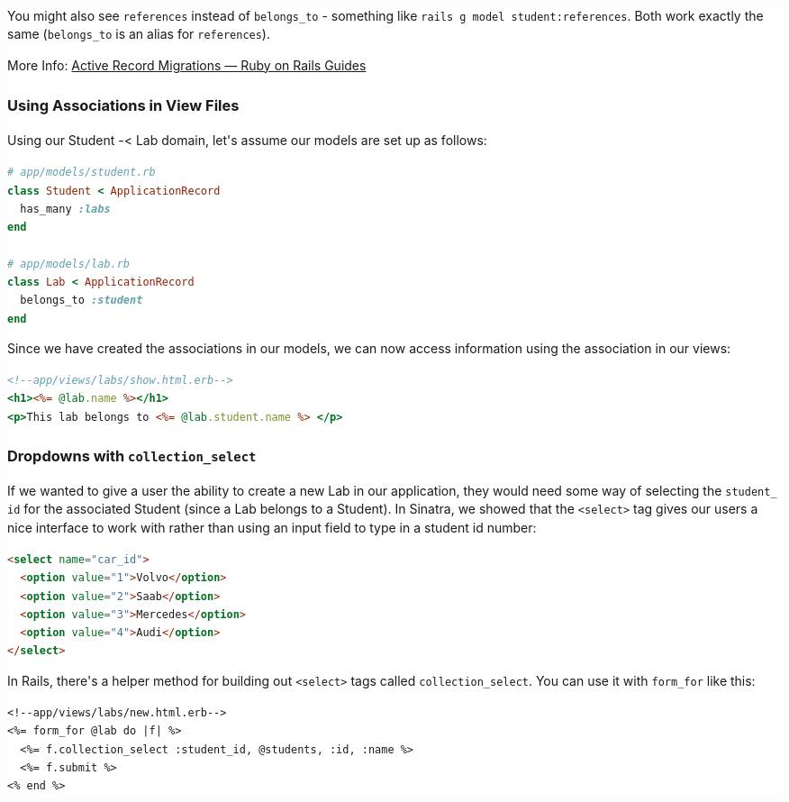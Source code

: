 You might also see `references` instead of `belongs_to` - something like `rails g model student:references`. Both work exactly the same (`belongs_to` is an alias for `references`). 

More Info: [Active Record Migrations — Ruby on Rails Guides](https://guides.rubyonrails.org/active_record_migrations.html#creating-a-standalone-migration)

### Using Associations in View Files

Using our Student -< Lab domain, let's assume our models are set up as follows:

```rb
# app/models/student.rb
class Student < ApplicationRecord
  has_many :labs
end

# app/models/lab.rb
class Lab < ApplicationRecord
  belongs_to :student
end
```

Since we have created the associations in our models, we can now access information using the association in our views:

```html.erb
<!--app/views/labs/show.html.erb-->
<h1><%= @lab.name %></h1>
<p>This lab belongs to <%= @lab.student.name %> </p>
```

### Dropdowns with `collection_select`

If we wanted to give a user the ability to create a new Lab in our application, they would need some way of selecting the `student_id` for the associated Student (since a Lab belongs to a Student). In Sinatra, we showed that the `<select>` tag gives our users a nice interface to work with rather than using an input field to type in a student id number:

```html
<select name="car_id">
  <option value="1">Volvo</option>
  <option value="2">Saab</option>
  <option value="3">Mercedes</option>
  <option value="4">Audi</option>
</select>
```

In Rails, there's a helper method for building out `<select>` tags called `collection_select`. You can use it with `form_for` like this:

```erb
<!--app/views/labs/new.html.erb-->
<%= form_for @lab do |f| %>
  <%= f.collection_select :student_id, @students, :id, :name %>
  <%= f.submit %>
<% end %>
```
